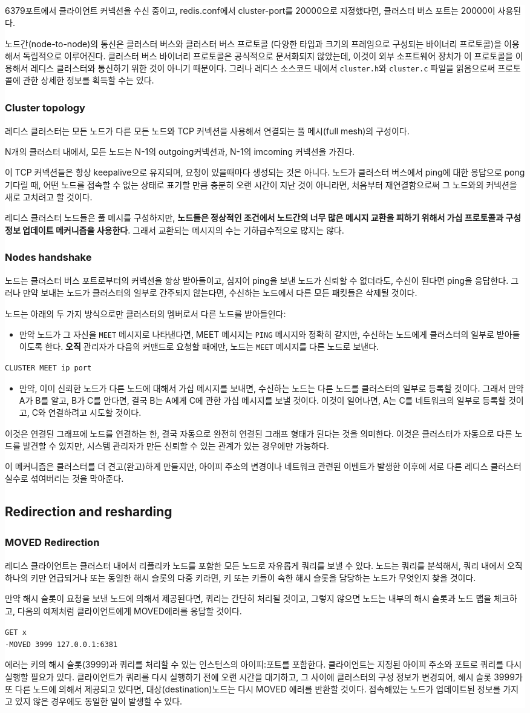 6379포트에서 클라이언트 커넥션을 수신 중이고, redis.conf에서 cluster-port를 20000으로 지정했다면, 클러스터 버스 포트는 20000이 사용된다.

노드간(node-to-node)의 통신은 클러스터 버스와 클러스터 버스 프로토콜 (다양한 타입과 크기의 프레임으로 구성되는 바이너리 프로토콜)을 이용해서 독립적으로 이루어진다. 클러스터 버스 바이너리 프로토콜은 공식적으로 문서화되지 않았는데, 이것이 외부 소프트웨어 장치가 이 프로토콜을 이용해서 레디스 클러스터와 통신하기 위한 것이 아니기 때문이다. 그러나 레디스 소스코드 내에서 `cluster.h`와 `cluster.c` 파일을 읽음으로써 프로토콜에 관한 상세한 정보를 획득할 수는 있다.

### Cluster topology

레디스 클러스터는 모든 노드가 다른 모든 노드와 TCP 커넥션을 사용해서 연결되는 풀 메시(full mesh)의 구성이다.

N개의 클러스터 내에서, 모든 노드는 N-1의 outgoing커넥션과, N-1의 imcoming 커넥션을 가진다.

이 TCP 커넥션들은 항상 keepalive으로 유지되며, 요청이 있을때마다 생성되는 것은 아니다. 노드가 클러스터 버스에서 ping에 대한 응답으로 pong 기다릴 때, 어떤 노드를 접속할 수 없는 상태로 표기할 만큼 충분히 오랜 시간이 지난 것이 아니라면, 처음부터 재연결함으로써 그 노드와의 커넥션을 새로 고치려고 할 것이다.

레디스 클러스터 노드들은 풀 메시를 구성하지만, **노드들은 정상적인 조건에서 노드간의 너무 많은 메시지 교환을 피하기 위해서 가십 프로토콜과 구성 정보 업데이트 메커니즘을 사용한다**. 그래서 교환되는 메시지의 수는 기하급수적으로 많지는 않다.

### Nodes handshake

노드는 클러스터 버스 포트로부터의 커넥션을 항상 받아들이고, 심지어 ping을 보낸 노드가 신뢰할 수 없더라도, 수신이 된다면 ping을 응답한다. 그러나 만약 보내는 노드가 클러스터의 일부로 간주되지 않는다면, 수신하는 노드에서 다른 모든 패킷들은 삭제될 것이다. 

노드는 아래의 두 가지 방식으로만 클러스터의 멤버로서 다른 노드를 받아들인다:

* 만약 노드가 그 자신을 `MEET` 메시지로 나타낸다면, MEET 메시지는 `PING` 메시지와 정확히 같지만, 수신하는 노드에게 클러스터의 일부로 받아들이도록 한다. **오직** 관리자가 다음의 커맨드로 요청할 때에만, 노드는 `MEET` 메시지를 다른 노드로 보낸다.

```
CLUSTER MEET ip port
```

* 만약, 이미 신뢰한 노드가 다른 노드에 대해서 가십 메시지를 보내면, 수신하는 노드는 다른 노드를 클러스터의 일부로 등록할 것이다. 그래서 만약 A가 B를 알고, B가 C를 안다면, 결국 B는 A에게 C에 관한 가십 메시지를 보낼 것이다. 이것이 일어나면, A는 C를 네트워크의 일부로 등록할 것이고, C와 연결하려고 시도할 것이다.

이것은 연결된 그래프에 노드를 연결하는 한, 결국 자동으로 완전히 연결된 그래프 형태가 된다는 것을 의미한다. 이것은 클러스터가 자동으로 다른 노드를 발견할 수 있지만, 시스템 관리자가 만든 신뢰할 수 있는 관계가 있는 경우에만 가능하다.

이 메커니즘은 클러스터를 더 견고(완고)하게 만들지만, 아이피 주소의 변경이나 네트워크 관련된 이벤트가 발생한 이후에 서로 다른 레디스 클러스터 실수로 섞여버리는 것을 막아준다.


## Redirection and resharding

### MOVED Redirection

레디스 클라이언트는 클러스터 내에서 리플리카 노드를 포함한 모든 노드로 자유롭게 쿼리를 보낼 수 있다. 노드는 쿼리를 분석해서, 쿼리 내에서 오직 하나의 키만 언급되거나 또는 동일한 해시 슬롯의 다중 키라면, 키 또는 키들이 속한 해시 슬롯을 담당하는 노드가 무엇인지 찾을 것이다.

만약 해시 슬롯이 요청을 보낸 노드에 의해서 제공된다면, 쿼리는 간단히 처리될 것이고, 그렇지 않으면 노드는 내부의 해시 슬롯과 노드 맵을 체크하고, 다음의 예제처럼 클라이언트에게 MOVED에러를 응답할 것이다.

```
GET x
-MOVED 3999 127.0.0.1:6381
```

에러는 키의 해시 슬롯(3999)과 쿼리를 처리할 수 있는 인스턴스의 아이피:포트를 포함한다. 클라이언트는 지정된 아이피 주소와 포트로 쿼리를 다시 실행할 필요가 있다. 클라이언트가 쿼리를 다시 실행하기 전에 오랜 시간을 대기하고, 그 사이에 클러스터의 구성 정보가 변경되어, 해시 슬롯 3999가 또 다른 노드에 의해서 제공되고 있다면, 대상(destination)노드는 다시 MOVED 에러를 반환할 것이다. 접속해있는 노드가 업데이트된 정보를 가지고 있지 않은 경우에도 동일한 일이 발생할 수 있다.
